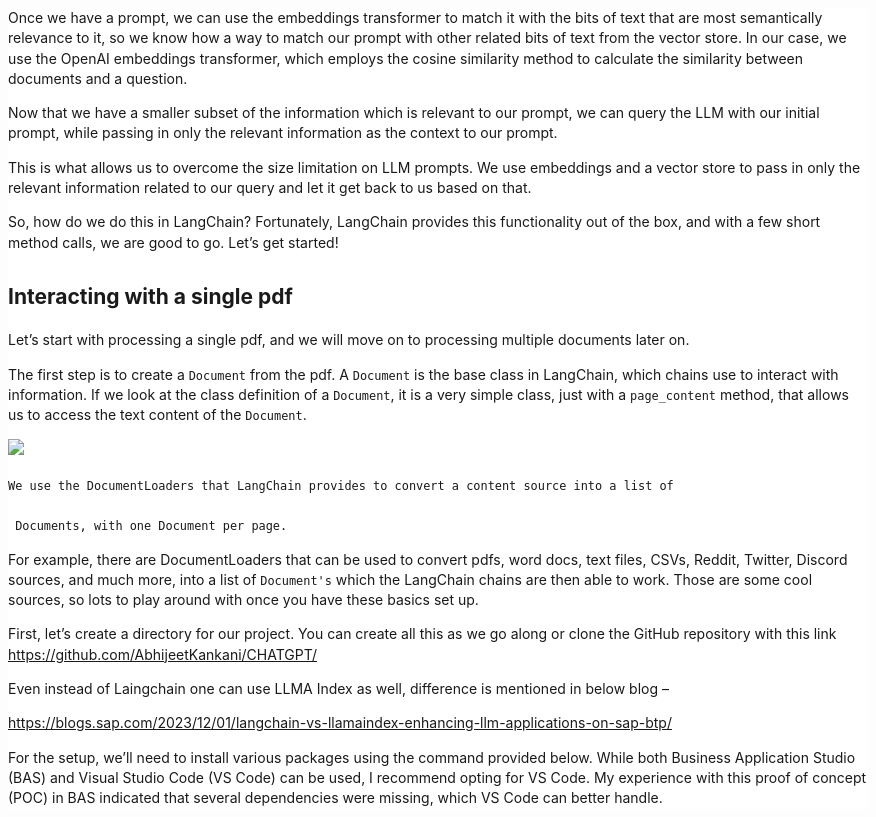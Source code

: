 Once we have a prompt, we can use the embeddings transformer to match it with the bits of text that are most semantically relevance to it, so we know how a way to match our prompt with other related bits of text from the vector store. In our case, we use the OpenAI embeddings transformer, which employs the cosine similarity method to calculate the similarity between documents and a question.


Now that we have a smaller subset of the information which is relevant to our prompt, we can query the LLM with our initial prompt, while passing in only the relevant information as the context to our prompt.


This is what allows us to overcome the size limitation on LLM prompts. We use embeddings and a vector store to pass in only the relevant information related to our query and let it get back to us based on that.


So, how do we do this in LangChain? Fortunately, LangChain provides this functionality out of the box, and with a few short method calls, we are good to go. Let’s get started!


Interacting with a single pdf
-----------------------------


Let’s start with processing a single pdf, and we will move on to processing multiple documents later on.


The first step is to create a `Document` from the pdf. A `Document` is the base class in LangChain, which chains use to interact with information. If we look at the class definition of a `Document`, it is a very simple class, just with a `page_content` method, that allows us to access the text content of the `Document`.


![](https://blogs.sap.com/wp-content/uploads/2023/12/PDF.png)



```
We use the DocumentLoaders that LangChain provides to convert a content source into a list of

 Documents, with one Document per page.
```

For example, there are DocumentLoaders that can be used to convert pdfs, word docs, text files, CSVs, Reddit, Twitter, Discord sources, and much more, into a list of `Document's` which the LangChain chains are then able to work. Those are some cool sources, so lots to play around with once you have these basics set up.


First, let’s create a directory for our project. You can create all this as we go along or clone the GitHub repository with this link https://github.com/AbhijeetKankani/CHATGPT/


Even instead of Laingchain one can use LLMA Index as well, difference is mentioned in below blog –


https://blogs.sap.com/2023/12/01/langchain-vs-llamaindex-enhancing-llm-applications-on-sap-btp/


For the setup, we’ll need to install various packages using the command provided below. While both Business Application Studio (BAS) and Visual Studio Code (VS Code) can be used, I recommend opting for VS Code. My experience with this proof of concept (POC) in BAS indicated that several dependencies were missing, which VS Code can better handle.
